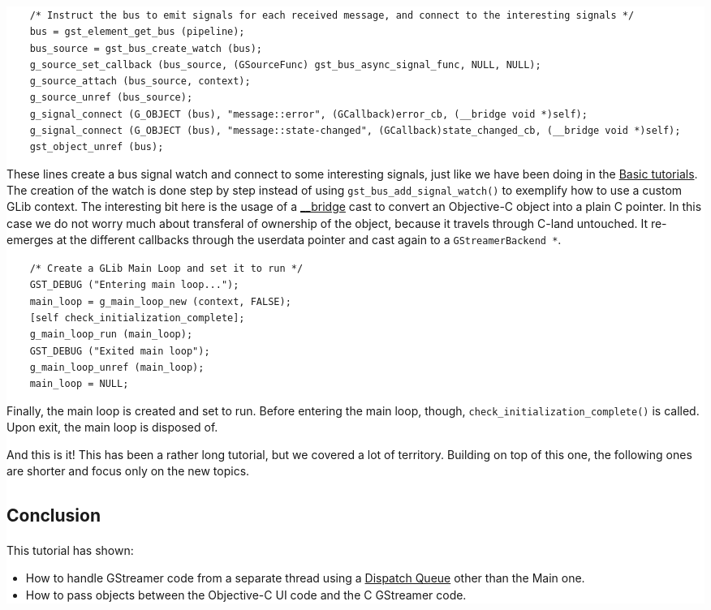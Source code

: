 ```
    /* Instruct the bus to emit signals for each received message, and connect to the interesting signals */
    bus = gst_element_get_bus (pipeline);
    bus_source = gst_bus_create_watch (bus);
    g_source_set_callback (bus_source, (GSourceFunc) gst_bus_async_signal_func, NULL, NULL);
    g_source_attach (bus_source, context);
    g_source_unref (bus_source);
    g_signal_connect (G_OBJECT (bus), "message::error", (GCallback)error_cb, (__bridge void *)self);
    g_signal_connect (G_OBJECT (bus), "message::state-changed", (GCallback)state_changed_cb, (__bridge void *)self);
    gst_object_unref (bus);
```

These lines create a bus signal watch and connect to some interesting
signals, just like we have been doing in the [Basic
tutorials](tutorials-basic.md). The creation of the watch is done
step by step instead of using `gst_bus_add_signal_watch()` to exemplify
how to use a custom GLib context. The interesting bit here is the usage
of a
[__bridge](http://clang.llvm.org/docs/AutomaticReferenceCounting.html#bridged-casts)
cast to convert an Objective-C object into a plain C pointer. In this
case we do not worry much about transferal of ownership of the object,
because it travels through C-land untouched. It re-emerges at the
different callbacks through the userdata pointer and cast again to a
`GStreamerBackend *`.

```
    /* Create a GLib Main Loop and set it to run */
    GST_DEBUG ("Entering main loop...");
    main_loop = g_main_loop_new (context, FALSE);
    [self check_initialization_complete];
    g_main_loop_run (main_loop);
    GST_DEBUG ("Exited main loop");
    g_main_loop_unref (main_loop);
    main_loop = NULL;
```

Finally, the main loop is created and set to run. Before entering the
main loop, though, `check_initialization_complete()` is called. Upon
exit, the main loop is disposed of.

And this is it! This has been a rather long tutorial, but we covered a
lot of territory. Building on top of this one, the following ones are
shorter and focus only on the new topics.

## Conclusion

This tutorial has shown:

  - How to handle GStreamer code from a separate thread using a
    [Dispatch
    Queue](http://developer.apple.com/library/ios/#documentation/General/Conceptual/ConcurrencyProgrammingGuide/OperationQueues/OperationQueues.html) other
    than the Main one.
  - How to pass objects between the Objective-C UI code and the C
    GStreamer code.


  [screenshot]: images/tutorial-ios-a-running-pipeline-screenshot.png